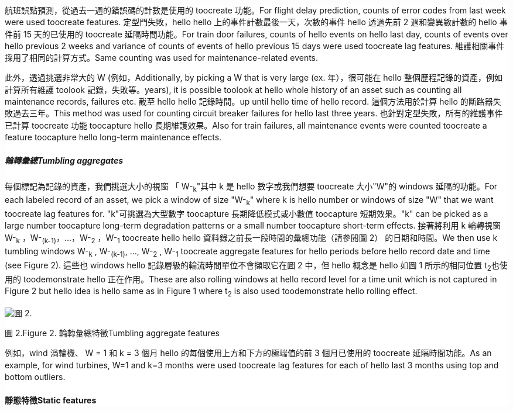 <span data-ttu-id="fa414-366">航班誤點預測，從過去一週的錯誤碼的計數是使用的 toocreate 功能。</span><span class="sxs-lookup"><span data-stu-id="fa414-366">For flight delay prediction, counts of error codes from last week were used toocreate features.</span></span> <span data-ttu-id="fa414-367">定型門失敗，hello hello 上的事件計數最後一天，次數的事件 hello 透過先前 2 週和變異數計數的 hello 事件前 15 天的已使用的 toocreate 延隔時間功能。</span><span class="sxs-lookup"><span data-stu-id="fa414-367">For train door failures, counts of hello events on hello last day, counts of events over hello previous 2 weeks and variance of counts of events of hello previous 15 days were used toocreate lag features.</span></span> <span data-ttu-id="fa414-368">維護相關事件採用了相同的計算方式。</span><span class="sxs-lookup"><span data-stu-id="fa414-368">Same counting was used for maintenance-related events.</span></span>

<span data-ttu-id="fa414-369">此外，透過挑選非常大的 W (例如，</span><span class="sxs-lookup"><span data-stu-id="fa414-369">Additionally, by picking a W that is very large (ex.</span></span> <span data-ttu-id="fa414-370">年），很可能在 hello 整個歷程記錄的資產，例如計算所有維護 toolook 記錄，失敗等。</span><span class="sxs-lookup"><span data-stu-id="fa414-370">years), it is possible toolook at hello whole history of an asset such as counting all maintenance records, failures etc.</span></span> <span data-ttu-id="fa414-371">截至 hello hello 記錄時間。</span><span class="sxs-lookup"><span data-stu-id="fa414-371">up until hello time of hello record.</span></span> <span data-ttu-id="fa414-372">這個方法用於計算 hello 的斷路器失敗過去三年。</span><span class="sxs-lookup"><span data-stu-id="fa414-372">This method was used for counting circuit breaker failures for hello last three years.</span></span> <span data-ttu-id="fa414-373">也針對定型失敗，所有的維護事件已計算 toocreate 功能 toocapture hello 長期維護效果。</span><span class="sxs-lookup"><span data-stu-id="fa414-373">Also for train failures, all maintenance events were counted toocreate a feature toocapture hello long-term maintenance effects.</span></span>

##### <a name="tumbling-aggregates"></a><span data-ttu-id="fa414-374">*輪轉彙總*</span><span class="sxs-lookup"><span data-stu-id="fa414-374">*Tumbling aggregates*</span></span>
<span data-ttu-id="fa414-375">每個標記為記錄的資產，我們挑選大小的視窗 「 W-<sub>k</sub>"其中 k 是 hello 數字或我們想要 toocreate 大小"W"的 windows 延隔的功能。</span><span class="sxs-lookup"><span data-stu-id="fa414-375">For each labeled record of an asset, we pick a window of size "W-<sub>k</sub>" where k is hello number or windows of size "W" that we want toocreate lag features for.</span></span> <span data-ttu-id="fa414-376">"k"可挑選為大型數字 toocapture 長期降低模式或小數值 toocapture 短期效果。</span><span class="sxs-lookup"><span data-stu-id="fa414-376">"k" can be picked as a large number toocapture long-term degradation patterns or a small number toocapture short-term effects.</span></span> <span data-ttu-id="fa414-377">接著將利用 k 輪轉視窗 W-<sub>k</sub> ，W-<sub>(k-1)</sub>，...，W-<sub>2</sub> ，W-<sub>1</sub> toocreate hello hello 資料錄之前長一段時間的彙總功能（請參閱圖 2） 的日期和時間。</span><span class="sxs-lookup"><span data-stu-id="fa414-377">We then use k tumbling windows W-<sub>k</sub> , W-<sub>(k-1)</sub>, …, W-<sub>2</sub> , W-<sub>1</sub> toocreate aggregate features for hello periods before hello record date and time (see Figure 2).</span></span> <span data-ttu-id="fa414-378">這些也 windows hello 記錄層級的輪流時間單位不會擷取它在圖 2 中，但 hello 概念是 hello 如圖 1 所示的相同位置 t<sub>2</sub>也使用的 toodemonstrate hello 正在作用。</span><span class="sxs-lookup"><span data-stu-id="fa414-378">These are also rolling windows at hello record level for a time unit which is not captured in Figure 2 but hello idea is hello same as in Figure 1 where t<sub>2</sub> is also used toodemonstrate hello rolling effect.</span></span>

![圖 2.](media/cortana-analytics-playbook-predictive-maintenance/tumbling-aggregate-features.png)

<span data-ttu-id="fa414-381">圖 2.</span><span class="sxs-lookup"><span data-stu-id="fa414-381">Figure 2.</span></span> <span data-ttu-id="fa414-382">輪轉彙總特徵</span><span class="sxs-lookup"><span data-stu-id="fa414-382">Tumbling aggregate features</span></span>

<span data-ttu-id="fa414-383">例如，wind 渦輪機、 W = 1 和 k = 3 個月 hello 的每個使用上方和下方的極端值的前 3 個月已使用的 toocreate 延隔時間功能。</span><span class="sxs-lookup"><span data-stu-id="fa414-383">As an example, for wind turbines, W=1 and k=3 months were used toocreate lag features for each of hello last 3 months using top and bottom outliers.</span></span>

#### <a name="static-features"></a><span data-ttu-id="fa414-384">靜態特徵</span><span class="sxs-lookup"><span data-stu-id="fa414-384">Static features</span></span>
